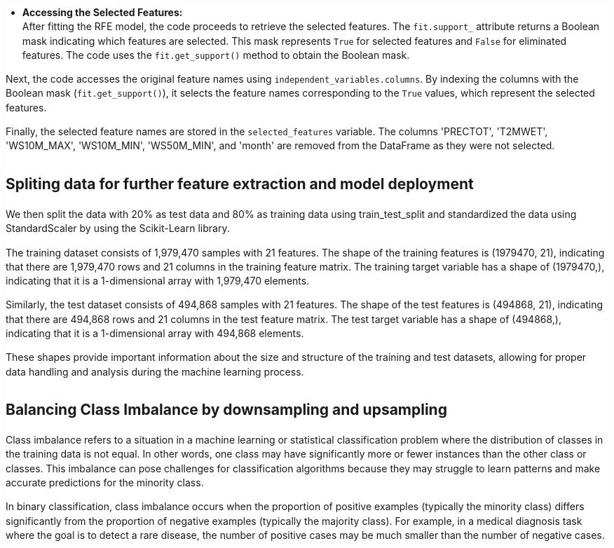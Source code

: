 -   **Accessing the Selected Features:**\
    After fitting the RFE model, the code proceeds to retrieve the
    selected features. The `fit.support_` attribute returns a Boolean
    mask indicating which features are selected. This mask represents
    `True` for selected features and `False` for eliminated features.
    The code uses the `fit.get_support()` method to obtain the Boolean
    mask.

Next, the code accesses the original feature names using
`independent_variables.columns`. By indexing the columns with the
Boolean mask (`fit.get_support()`), it selects the feature names
corresponding to the `True` values, which represent the selected
features.

Finally, the selected feature names are stored in the
`selected_features` variable. The columns 'PRECTOT', 'T2MWET',
'WS10M_MAX', 'WS10M_MIN', 'WS50M_MIN', and 'month' are removed from the
DataFrame as they were not selected.

## Spliting data for further feature extraction and model deployment

We then split the data with 20% as test data and 80% as training data
using train_test_split and standardized the data using StandardScaler by
using the Scikit-Learn library.

The training dataset consists of 1,979,470 samples with 21 features. The
shape of the training features is (1979470, 21), indicating that there
are 1,979,470 rows and 21 columns in the training feature matrix. The
training target variable has a shape of (1979470,), indicating that it
is a 1-dimensional array with 1,979,470 elements.

Similarly, the test dataset consists of 494,868 samples with 21
features. The shape of the test features is (494868, 21), indicating
that there are 494,868 rows and 21 columns in the test feature matrix.
The test target variable has a shape of (494868,), indicating that it is
a 1-dimensional array with 494,868 elements.

These shapes provide important information about the size and structure
of the training and test datasets, allowing for proper data handling and
analysis during the machine learning process.

## Balancing Class Imbalance by downsampling and upsampling

Class imbalance refers to a situation in a machine learning or
statistical classification problem where the distribution of classes in
the training data is not equal. In other words, one class may have
significantly more or fewer instances than the other class or classes.
This imbalance can pose challenges for classification algorithms because
they may struggle to learn patterns and make accurate predictions for
the minority class.

In binary classification, class imbalance occurs when the proportion of
positive examples (typically the minority class) differs significantly
from the proportion of negative examples (typically the majority class).
For example, in a medical diagnosis task where the goal is to detect a
rare disease, the number of positive cases may be much smaller than the
number of negative cases.
